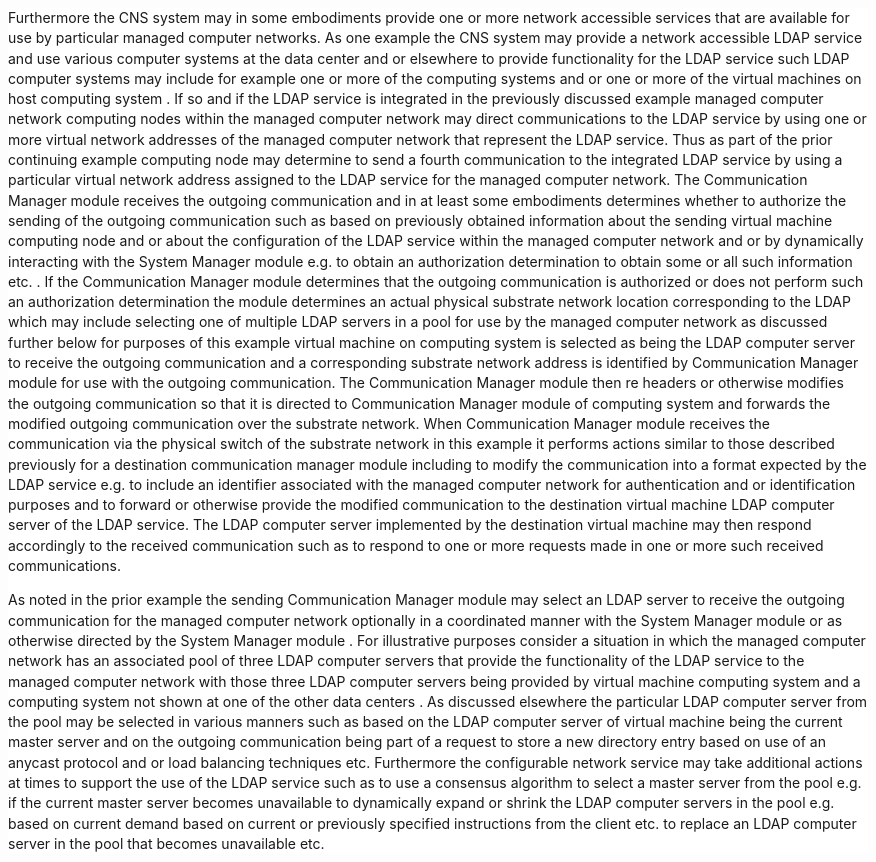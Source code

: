 Furthermore the CNS system may in some embodiments provide one or more network accessible services that are available for use by particular managed computer networks. As one example the CNS system may provide a network accessible LDAP service and use various computer systems at the data center and or elsewhere to provide functionality for the LDAP service such LDAP computer systems may include for example one or more of the computing systems and or one or more of the virtual machines on host computing system . If so and if the LDAP service is integrated in the previously discussed example managed computer network computing nodes within the managed computer network may direct communications to the LDAP service by using one or more virtual network addresses of the managed computer network that represent the LDAP service. Thus as part of the prior continuing example computing node may determine to send a fourth communication to the integrated LDAP service by using a particular virtual network address assigned to the LDAP service for the managed computer network. The Communication Manager module receives the outgoing communication and in at least some embodiments determines whether to authorize the sending of the outgoing communication such as based on previously obtained information about the sending virtual machine computing node and or about the configuration of the LDAP service within the managed computer network and or by dynamically interacting with the System Manager module e.g. to obtain an authorization determination to obtain some or all such information etc. . If the Communication Manager module determines that the outgoing communication is authorized or does not perform such an authorization determination the module determines an actual physical substrate network location corresponding to the LDAP which may include selecting one of multiple LDAP servers in a pool for use by the managed computer network as discussed further below for purposes of this example virtual machine on computing system is selected as being the LDAP computer server to receive the outgoing communication and a corresponding substrate network address is identified by Communication Manager module for use with the outgoing communication. The Communication Manager module then re headers or otherwise modifies the outgoing communication so that it is directed to Communication Manager module of computing system and forwards the modified outgoing communication over the substrate network. When Communication Manager module receives the communication via the physical switch of the substrate network in this example it performs actions similar to those described previously for a destination communication manager module including to modify the communication into a format expected by the LDAP service e.g. to include an identifier associated with the managed computer network for authentication and or identification purposes and to forward or otherwise provide the modified communication to the destination virtual machine LDAP computer server of the LDAP service. The LDAP computer server implemented by the destination virtual machine may then respond accordingly to the received communication such as to respond to one or more requests made in one or more such received communications.

As noted in the prior example the sending Communication Manager module may select an LDAP server to receive the outgoing communication for the managed computer network optionally in a coordinated manner with the System Manager module or as otherwise directed by the System Manager module . For illustrative purposes consider a situation in which the managed computer network has an associated pool of three LDAP computer servers that provide the functionality of the LDAP service to the managed computer network with those three LDAP computer servers being provided by virtual machine computing system and a computing system not shown at one of the other data centers . As discussed elsewhere the particular LDAP computer server from the pool may be selected in various manners such as based on the LDAP computer server of virtual machine being the current master server and on the outgoing communication being part of a request to store a new directory entry based on use of an anycast protocol and or load balancing techniques etc. Furthermore the configurable network service may take additional actions at times to support the use of the LDAP service such as to use a consensus algorithm to select a master server from the pool e.g. if the current master server becomes unavailable to dynamically expand or shrink the LDAP computer servers in the pool e.g. based on current demand based on current or previously specified instructions from the client etc. to replace an LDAP computer server in the pool that becomes unavailable etc.
